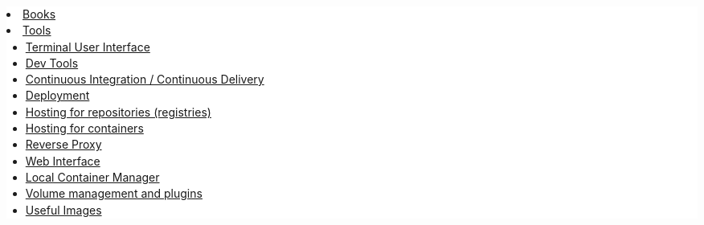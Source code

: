  </li>
 <li>
  <a href="#books">
   Books
  </a>
 </li>
 <li>
  <a href="#tools">
   Tools
  </a>
  <ul>
   <li>
    <a href="#terminal-user-interface">
     Terminal User Interface
    </a>
   </li>
   <li>
    <a href="#dev-tools">
     Dev Tools
    </a>
   </li>
   <li>
    <a href="#continuous-integration--continuous-delivery">
     Continuous Integration / Continuous Delivery
    </a>
   </li>
   <li>
    <a href="#deployment">
     Deployment
    </a>
   </li>
   <li>
    <a href="#hosting-for-repositories-registries">
     Hosting for repositories (registries)
    </a>
   </li>
   <li>
    <a href="#hosting-for-containers">
     Hosting for containers
    </a>
   </li>
   <li>
    <a href="#reverse-proxy">
     Reverse Proxy
    </a>
   </li>
   <li>
    <a href="#web-interface">
     Web Interface
    </a>
   </li>
   <li>
    <a href="#local-container-manager">
     Local Container Manager
    </a>
   </li>
   <li>
    <a href="#volume-management-and-plugins">
     Volume management and plugins
    </a>
   </li>
   <li>
    <a href="#useful-images">
     Useful Images